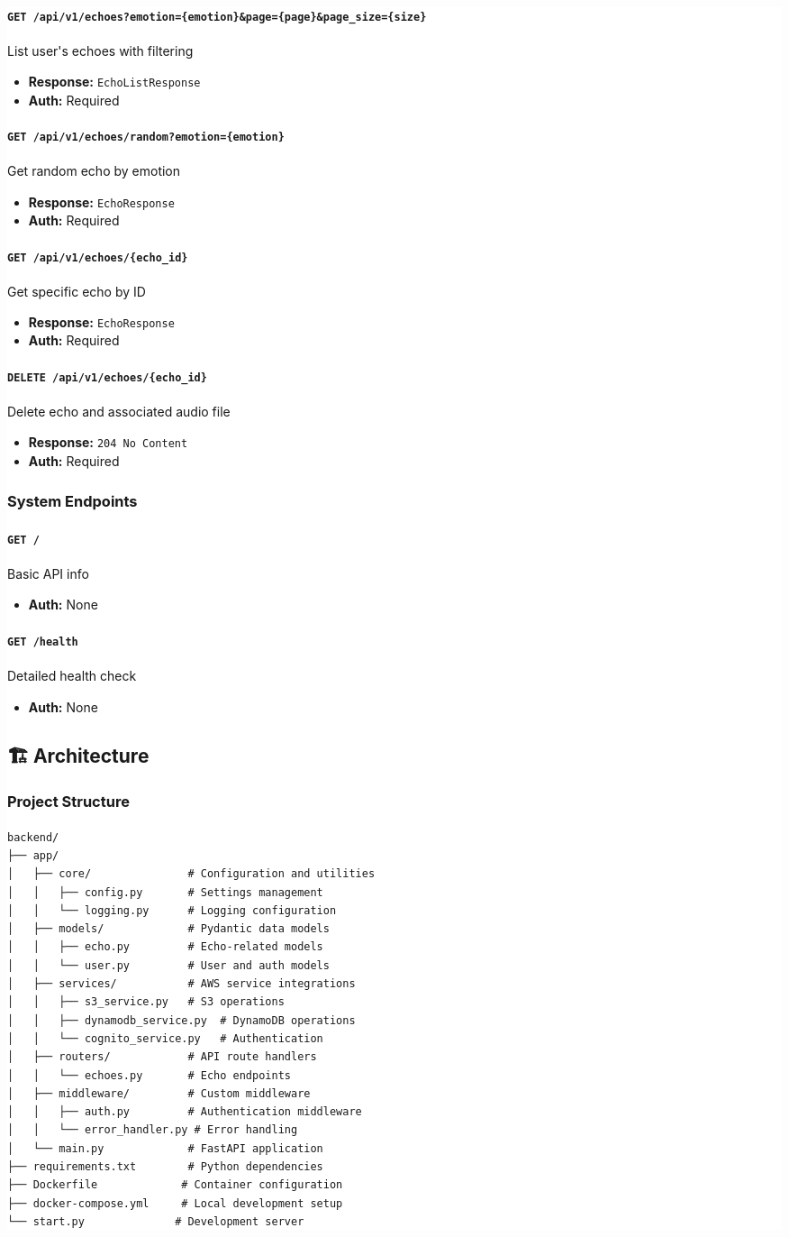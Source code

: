 #### `GET /api/v1/echoes?emotion={emotion}&page={page}&page_size={size}`
List user's echoes with filtering
- **Response:** `EchoListResponse`
- **Auth:** Required

#### `GET /api/v1/echoes/random?emotion={emotion}`
Get random echo by emotion
- **Response:** `EchoResponse`
- **Auth:** Required

#### `GET /api/v1/echoes/{echo_id}`
Get specific echo by ID
- **Response:** `EchoResponse`
- **Auth:** Required

#### `DELETE /api/v1/echoes/{echo_id}`
Delete echo and associated audio file
- **Response:** `204 No Content`
- **Auth:** Required

### System Endpoints

#### `GET /`
Basic API info
- **Auth:** None

#### `GET /health`
Detailed health check
- **Auth:** None

## 🏗️ Architecture

### Project Structure
```
backend/
├── app/
│   ├── core/               # Configuration and utilities
│   │   ├── config.py       # Settings management
│   │   └── logging.py      # Logging configuration
│   ├── models/             # Pydantic data models
│   │   ├── echo.py         # Echo-related models
│   │   └── user.py         # User and auth models
│   ├── services/           # AWS service integrations
│   │   ├── s3_service.py   # S3 operations
│   │   ├── dynamodb_service.py  # DynamoDB operations
│   │   └── cognito_service.py   # Authentication
│   ├── routers/            # API route handlers
│   │   └── echoes.py       # Echo endpoints
│   ├── middleware/         # Custom middleware
│   │   ├── auth.py         # Authentication middleware
│   │   └── error_handler.py # Error handling
│   └── main.py             # FastAPI application
├── requirements.txt        # Python dependencies
├── Dockerfile             # Container configuration
├── docker-compose.yml     # Local development setup
└── start.py              # Development server
```

